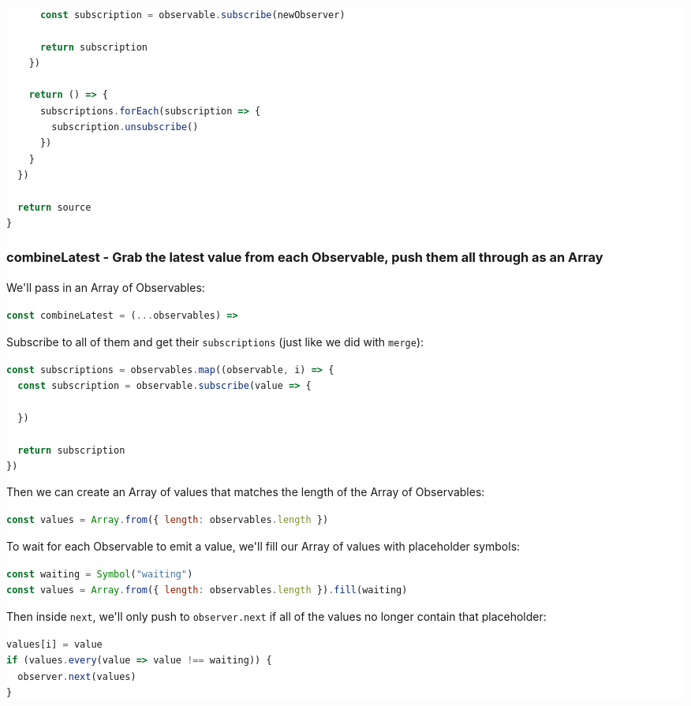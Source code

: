 ```js
      const subscription = observable.subscribe(newObserver)

      return subscription
    })

    return () => {
      subscriptions.forEach(subscription => {
        subscription.unsubscribe()
      })
    }
  })

  return source
}
```

### combineLatest - Grab the latest value from each Observable, push them all through as an Array

We'll pass in an Array of Observables:

```js
const combineLatest = (...observables) =>
```

Subscribe to all of them and get their `subscriptions` (just like we did with `merge`):

```js
const subscriptions = observables.map((observable, i) => {
  const subscription = observable.subscribe(value => {

  })

  return subscription
})
```

Then we can create an Array of values that matches the length of the Array of Observables:

```js
const values = Array.from({ length: observables.length })
```

To wait for each Observable to emit a value, we'll fill our Array of values
with placeholder symbols:

```js
const waiting = Symbol("waiting")
const values = Array.from({ length: observables.length }).fill(waiting)
```

Then inside `next`, we'll only push to `observer.next` if all of the values no longer contain
that placeholder:

```js
values[i] = value
if (values.every(value => value !== waiting)) {
  observer.next(values)
}
```
